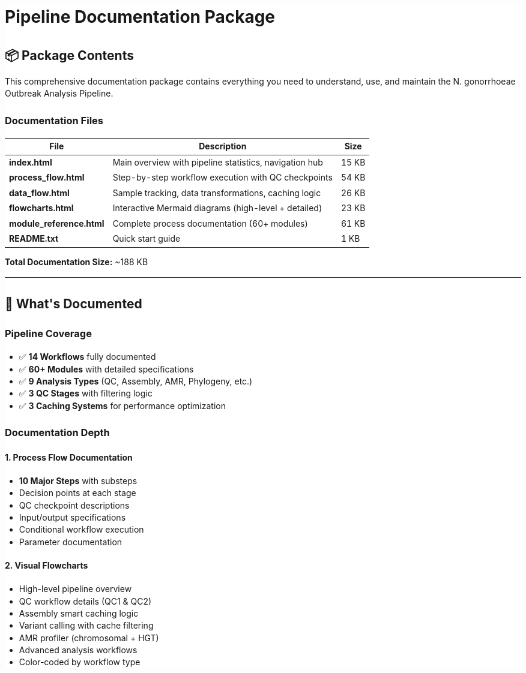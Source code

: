 # Pipeline Documentation Package

## 📦 Package Contents

This comprehensive documentation package contains everything you need to understand, use, and maintain the N. gonorrhoeae Outbreak Analysis Pipeline.

### Documentation Files

| File | Description | Size |
|------|-------------|------|
| **index.html** | Main overview with pipeline statistics, navigation hub | 15 KB |
| **process_flow.html** | Step-by-step workflow execution with QC checkpoints | 54 KB |
| **data_flow.html** | Sample tracking, data transformations, caching logic | 26 KB |
| **flowcharts.html** | Interactive Mermaid diagrams (high-level + detailed) | 23 KB |
| **module_reference.html** | Complete process documentation (60+ modules) | 61 KB |
| **README.txt** | Quick start guide | 1 KB |

**Total Documentation Size:** ~188 KB

---

## 🎯 What's Documented

### Pipeline Coverage
- ✅ **14 Workflows** fully documented
- ✅ **60+ Modules** with detailed specifications
- ✅ **9 Analysis Types** (QC, Assembly, AMR, Phylogeny, etc.)
- ✅ **3 QC Stages** with filtering logic
- ✅ **3 Caching Systems** for performance optimization

### Documentation Depth

#### 1. Process Flow Documentation
- **10 Major Steps** with substeps
- Decision points at each stage
- QC checkpoint descriptions
- Input/output specifications
- Conditional workflow execution
- Parameter documentation

#### 2. Visual Flowcharts
- High-level pipeline overview
- QC workflow details (QC1 & QC2)
- Assembly smart caching logic
- Variant calling with cache filtering
- AMR profiler (chromosomal + HGT)
- Advanced analysis workflows
- Color-coded by workflow type
